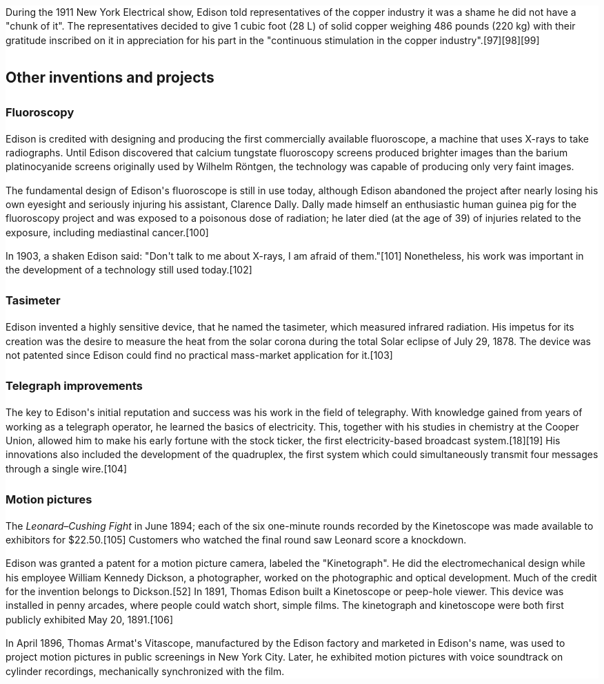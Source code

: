 During the 1911 New York Electrical show, Edison told representatives of the copper industry it was a shame he did not have a "chunk of it". The representatives decided to give 1 cubic foot (28 L) of solid copper weighing 486 pounds (220 kg) with their gratitude inscribed on it in appreciation for his part in the "continuous stimulation in the copper industry".[97][98][99]

## Other inventions and projects

### Fluoroscopy

Edison is credited with designing and producing the first commercially available fluoroscope, a machine that uses X-rays to take radiographs. Until Edison discovered that calcium tungstate fluoroscopy screens produced brighter images than the barium platinocyanide screens originally used by Wilhelm Röntgen, the technology was capable of producing only very faint images. 

The fundamental design of Edison's fluoroscope is still in use today, although Edison abandoned the project after nearly losing his own eyesight and seriously injuring his assistant, Clarence Dally. Dally made himself an enthusiastic human guinea pig for the fluoroscopy project and was exposed to a poisonous dose of radiation; he later died (at the age of 39) of injuries related to the exposure, including mediastinal cancer.[100]

In 1903, a shaken Edison said: "Don't talk to me about X-rays, I am afraid of them."[101] Nonetheless, his work was important in the development of a technology still used today.[102]

### Tasimeter

Edison invented a highly sensitive device, that he named the tasimeter, which measured infrared radiation. His impetus for its creation was the desire to measure the heat from the solar corona during the total Solar eclipse of July 29, 1878. The device was not patented since Edison could find no practical mass-market application for it.[103]

### Telegraph improvements

The key to Edison's initial reputation and success was his work in the field of telegraphy. With knowledge gained from years of working as a telegraph operator, he learned the basics of electricity. This, together with his studies in chemistry at the Cooper Union, allowed him to make his early fortune with the stock ticker, the first electricity-based broadcast system.[18][19] His innovations also included the development of the quadruplex, the first system which could simultaneously transmit four messages through a single wire.[104]

### Motion pictures

The _Leonard–Cushing Fight_ in June 1894; each of the six one-minute rounds recorded by the Kinetoscope was made available to exhibitors for $22.50.[105] Customers who watched the final round saw Leonard score a knockdown.

Edison was granted a patent for a motion picture camera, labeled the "Kinetograph". He did the electromechanical design while his employee William Kennedy Dickson, a photographer, worked on the photographic and optical development. Much of the credit for the invention belongs to Dickson.[52] In 1891, Thomas Edison built a Kinetoscope or peep-hole viewer. This device was installed in penny arcades, where people could watch short, simple films. The kinetograph and kinetoscope were both first publicly exhibited May 20, 1891.[106]

In April 1896, Thomas Armat's Vitascope, manufactured by the Edison factory and marketed in Edison's name, was used to project motion pictures in public screenings in New York City. Later, he exhibited motion pictures with voice soundtrack on cylinder recordings, mechanically synchronized with the film. 
